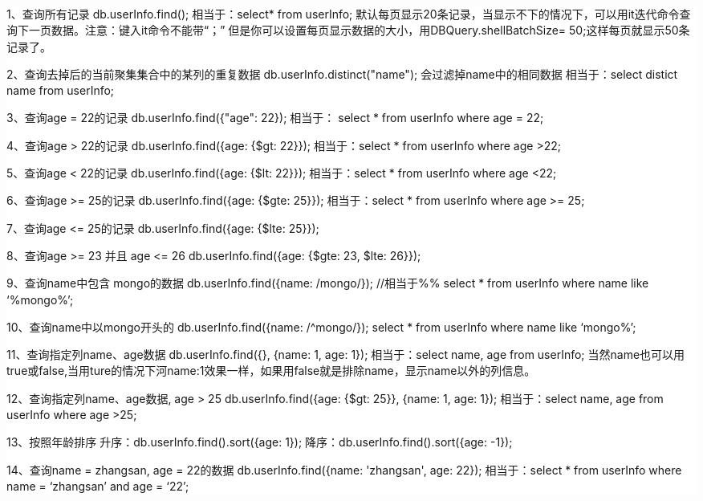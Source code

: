 1、查询所有记录
db.userInfo.find();
相当于：select* from userInfo;
默认每页显示20条记录，当显示不下的情况下，可以用it迭代命令查询下一页数据。注意：键入it命令不能带“；”
但是你可以设置每页显示数据的大小，用DBQuery.shellBatchSize= 50;这样每页就显示50条记录了。
 
2、查询去掉后的当前聚集集合中的某列的重复数据
db.userInfo.distinct("name");
会过滤掉name中的相同数据
相当于：select distict name from userInfo;
 
3、查询age = 22的记录
db.userInfo.find({"age": 22});
相当于： select * from userInfo where age = 22;
 
4、查询age > 22的记录
db.userInfo.find({age: {$gt: 22}});
相当于：select * from userInfo where age >22;
 
5、查询age < 22的记录
db.userInfo.find({age: {$lt: 22}});
相当于：select * from userInfo where age <22;
 
6、查询age >= 25的记录
db.userInfo.find({age: {$gte: 25}});
相当于：select * from userInfo where age >= 25;
 
7、查询age <= 25的记录
db.userInfo.find({age: {$lte: 25}});
 
8、查询age >= 23 并且 age <= 26
db.userInfo.find({age: {$gte: 23, $lte: 26}});
 
9、查询name中包含 mongo的数据
db.userInfo.find({name: /mongo/});
//相当于%%
select * from userInfo where name like ‘%mongo%’;
 
10、查询name中以mongo开头的
db.userInfo.find({name: /^mongo/});
select * from userInfo where name like ‘mongo%’;
 
11、查询指定列name、age数据
db.userInfo.find({}, {name: 1, age: 1});
相当于：select name, age from userInfo;
当然name也可以用true或false,当用ture的情况下河name:1效果一样，如果用false就是排除name，显示name以外的列信息。
 
12、查询指定列name、age数据, age > 25
db.userInfo.find({age: {$gt: 25}}, {name: 1, age: 1});
相当于：select name, age from userInfo where age >25;
 
13、按照年龄排序
升序：db.userInfo.find().sort({age: 1});
降序：db.userInfo.find().sort({age: -1});
 
14、查询name = zhangsan, age = 22的数据
db.userInfo.find({name: 'zhangsan', age: 22});
相当于：select * from userInfo where name = ‘zhangsan’ and age = ‘22’;
 